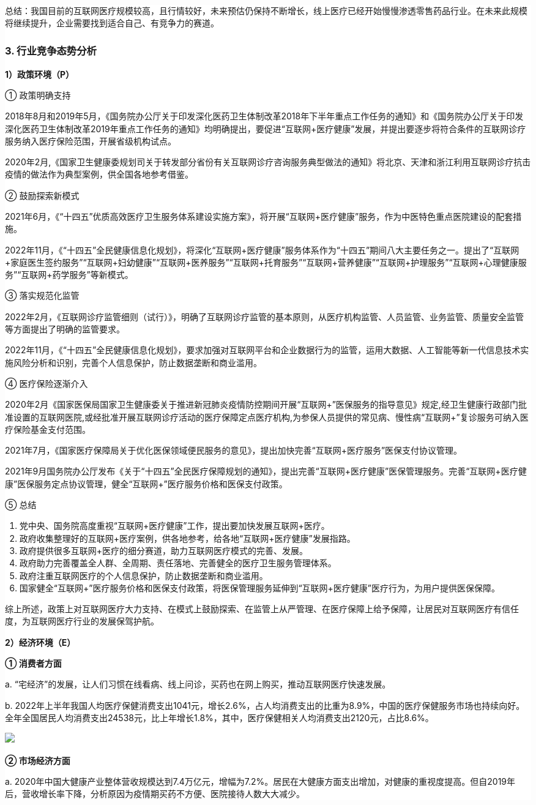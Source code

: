 总结：我国目前的互联网医疗规模较高，且行情较好，未来预估仍保持不断增长，线上医疗已经开始慢慢渗透零售药品行业。在未来此规模将继续提升，企业需要找到适合自己、有竞争力的赛道。

### 3\. 行业竞争态势分析

**1）政策环境（P）**

① 政策明确支持

2018年8月和2019年5月，《国务院办公厅关于印发深化医药卫生体制改革2018年下半年重点工作任务的通知》和《国务院办公厅关于印发深化医药卫生体制改革2019年重点工作任务的通知》均明确提出，要促进“互联网+医疗健康”发展，并提出要逐步将符合条件的互联网诊疗服务纳入医疗保险范围，开展省级机构试点。

2020年2月,《国家卫生健康委规划司关于转发部分省份有关互联网诊疗咨询服务典型做法的通知》将北京、天津和浙江利用互联网诊疗抗击疫情的做法作为典型案例，供全国各地参考借鉴。

② 鼓励探索新模式

2021年6月，《“十四五”优质高效医疗卫生服务体系建设实施方案》，将开展“互联网+医疗健康”服务，作为中医特色重点医院建设的配套措施。

2022年11月，《“十四五”全民健康信息化规划》，将深化“互联网+医疗健康”服务体系作为“十四五”期间八大主要任务之一。提出了“互联网+家庭医生签约服务”“互联网+妇幼健康”“互联网+医养服务”“互联网+托育服务”“互联网+营养健康”“互联网+护理服务”“互联网+心理健康服务”“互联网+药学服务”等新模式。

③ 落实规范化监管

2022年2月，《互联网诊疗监管细则（试行）》，明确了互联网诊疗监管的基本原则，从医疗机构监管、人员监管、业务监管、质量安全监管等方面提出了明确的监管要求。

2022年11月，《“十四五”全民健康信息化规划》，要求加强对互联网平台和企业数据行为的监管，运用大数据、人工智能等新一代信息技术实施风险分析和识别，完善个人信息保护，防止数据垄断和商业滥用。

④ 医疗保险逐渐介入

2020年2月《国家医保局国家卫生健康委关于推进新冠肺炎疫情防控期间开展“互联网+”医保服务的指导意见》规定,经卫生健康行政部门批准设置的互联网医院,或经批准开展互联网诊疗活动的医疗保障定点医疗机构,为参保人员提供的常见病、慢性病“互联网+”复诊服务可纳入医疗保险基金支付范围。

2021年7月，《国家医疗保障局关于优化医保领域便民服务的意见》，提出加快完善“互联网+医疗服务”医保支付协议管理。

2021年9月国务院办公厅发布《关于“十四五”全民医疗保障规划的通知》，提出完善“互联网+医疗健康”医保管理服务。完善“互联网+医疗健康”医保服务定点协议管理，健全“互联网+”医疗服务价格和医保支付政策。

⑤ 总结

1.  党中央、国务院高度重视“互联网+医疗健康”工作，提出要加快发展互联网+医疗。
2.  政府收集整理好的互联网+医疗案例，供各地参考，给各地“互联网+医疗健康”发展指路。
3.  政府提供很多互联网+医疗的细分赛道，助力互联网医疗模式的完善、发展。
4.  政府助力完善覆盖全人群、全周期、责任落地、完善健全的医疗卫生服务管理体系。
5.  政府注重互联网医疗的个人信息保护，防止数据垄断和商业滥用。
6.  国家健全“互联网+”医疗服务价格和医保支付政策，将医保管理服务延伸到“互联网+医疗健康”医疗行为，为用户提供医保保障。

综上所述，政策上对互联网医疗大力支持、在模式上鼓励探索、在监管上从严管理、在医疗保障上给予保障，让居民对互联网医疗有信任度，为互联网医疗行业的发展保驾护航。

**2）经济环境（E）**

**① 消费者方面**

a. “宅经济”的发展，让人们习惯在线看病、线上问诊，买药也在网上购买，推动互联网医疗快速发展。

b. 2022年上半年我国人均医疗保健消费支出1041元，增长2.6%，占人均消费支出的比重为8.9%，中国的医疗保健服务市场也持续向好。全年全国居民人均消费支出24538元，比上年增长1.8%，其中，医疗保健相关人均消费支出2120元，占比8.6%。

![](https://image.woshipm.com/2023/11/21/7b97544c-8842-11ee-b19f-00163e0b5ff3.png)

**② 市场经济方面**

a. 2020年中国大健康产业整体营收规模达到7.4万亿元，增幅为7.2%。居民在大健康方面支出增加，对健康的重视度提高。但自2019年后，营收增长率下降，分析原因为疫情期买药不方便、医院接待人数大大减少。
